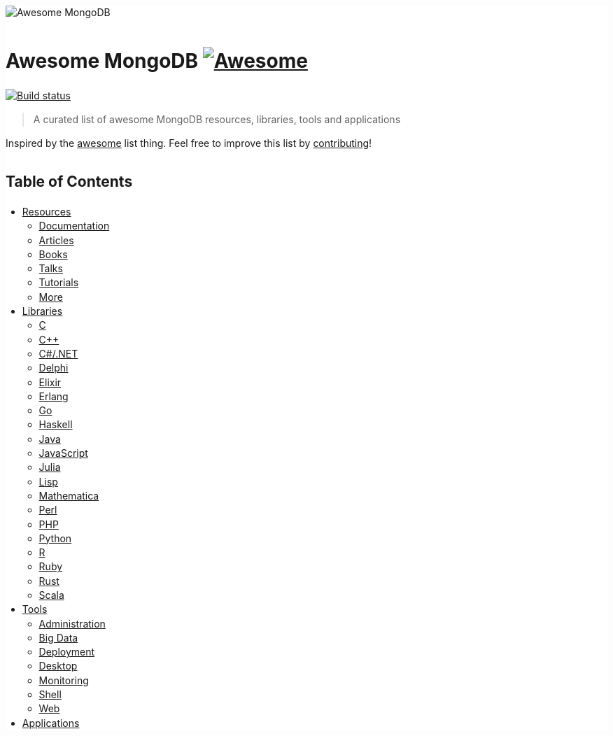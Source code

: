 ![Awesome MongoDB](logo.png)

# Awesome MongoDB [![Awesome](https://cdn.rawgit.com/sindresorhus/awesome/d7305f38d29fed78fa85652e3a63e154dd8e8829/media/badge.svg)](https://github.com/sindresorhus/awesome)

[![Build status](https://img.shields.io/travis/ramnes/awesome-mongodb.svg)](https://travis-ci.org/ramnes/awesome-mongodb)

> A curated list of awesome MongoDB resources, libraries, tools and applications

Inspired by the [awesome](https://github.com/sindresorhus/awesome) list thing. Feel free to improve this list by [contributing](CONTRIBUTING.md)!

## Table of Contents
 - [Resources](#resources)
   - [Documentation](#documentation)
   - [Articles](#articles)
   - [Books](#books)
   - [Talks](#talks)
   - [Tutorials](#tutorials)
   - [More](#more)
 - [Libraries](#libraries)
   - [C](#c)
   - [C++](#c-1)
   - [C#/.NET](#cnet)
   - [Delphi](#delphi)
   - [Elixir](#elixir)
   - [Erlang](#erlang)
   - [Go](#go)
   - [Haskell](#haskell)
   - [Java](#java)
   - [JavaScript](#javascript)
   - [Julia](#julia)
   - [Lisp](#lisp)
   - [Mathematica](#mathematica)
   - [Perl](#perl)
   - [PHP](#php)
   - [Python](#python)
   - [R](#r)
   - [Ruby](#ruby)
   - [Rust](#rust)
   - [Scala](#scala)
 - [Tools](#tools)
   - [Administration](#administration)
   - [Big Data](#big-data)
   - [Deployment](#deployment)
   - [Desktop](#desktop)
   - [Monitoring](#monitoring)
   - [Shell](#shell)
   - [Web](#web)
 - [Applications](#applications)

